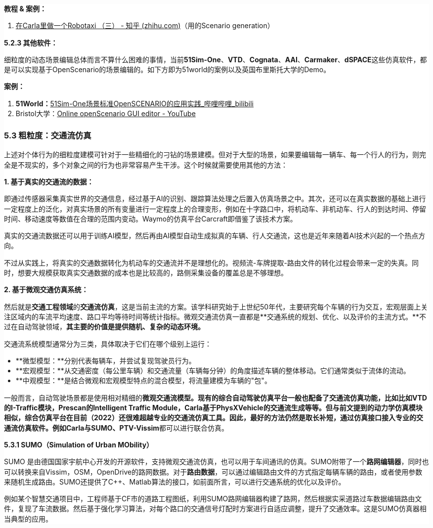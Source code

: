 **教程 & 案例：**

1.  [在Carla里做一个Robotaxi （三） - 知乎 (zhihu.com)](https://zhuanlan.zhihu.com/p/514632285)（用的Scenario generation）

  

**5.2.3 其他软件：**

细粒度的动态场景编辑总体而言不算什么困难的事情，当前**51Sim-One**、**VTD**、**Cognata**、**AAI**、**Carmaker**、**dSPACE**这些仿真软件，都是可以实现基于OpenScenario的场景编辑的。如下方即为51world的案例以及英国布里斯托大学的Demo。

**案例：**

1.  **51World：**[51Sim-One场景标准OpenSCENARIO的应用实践\_哔哩哔哩\_bilibili](https://link.zhihu.com/?target=https%3A//www.bilibili.com/video/av204747425)
2.  Bristol大学：[Online openScenario GUI editor - YouTube](https://link.zhihu.com/?target=https%3A//www.youtube.com/watch%3Fv%3DbtdqeOsK6zw)

  

### **5.3 粗粒度：交通流仿真**

上述对个体行为的细粒度建模可针对于一些精细化的刁钻的场景建模。但对于大型的场景，如果要编辑每一辆车、每一个行人的行为，则完全是不现实的，多个对象之间的行为也非常容易产生干涉。这个时候就需要使用其他的方法：

**1\. 基于真实的交通流的数据：**

即通过传感器采集真实世界的交通信息，经过基于AI的识别、跟踪算法处理之后置入仿真场景之中。其次，还可以在真实数据的基础上进行一定程度上的泛化，对真实场景的所有变量进行一定程度上的合理变形，例如在十字路口中，将机动车、非机动车、行人的到达时间、停留时间、移动速度等数值在合理的范围内变动。Waymo的仿真平台Carcraft即借鉴了该技术方案。

真实的交通流数据还可以用于训练AI模型，然后再由AI模型自动生成拟真的车辆、行人交通流，这也是近年来随着AI技术兴起的一个热点方向。

不过从实践上，将真实的交通数据转化为机动车的交通流并不是理想化的。视频流-车牌提取-路由文件的转化过程会带来一定的失真。同时，想要大规模获取真实交通数据的成本也是比较高的，路侧采集设备的覆盖总是不够理想。

  

**2\. 基于微观交通仿真系统：**

然后就是**交通工程领域**的**交通流仿真**，这是当前主流的方案。该学科研究始于上世纪50年代，主要研究每个车辆的行为交互，宏观层面上关注区域内的车流平均速度、路口平均等待时间等统计指标。微观交通流仿真一直都是**交通系统的规划、优化、以及评价的主流方式。**不过在自动驾驶领域，**其主要的价值是提供随机、复杂的动态环境。**

交通流系统模型通常分为三类，具体取决于它们在哪个级别上运行：

-   **微型模型：**分别代表每辆车，并尝试复现驾驶员行为。
-   **宏观模型：**从交通密度（每公里车辆）和交通流量（车辆每分钟）的角度描述车辆的整体移动。它们通常类似于流体的流动。
-   **中观模型：**是结合微观和宏观模型特点的混合模型，将流量建模为车辆的"包"。

一般而言，自动驾驶场景都是使用相对精细的**微观交通流模型。**现有的综合自动驾驶仿真平台一般也配备了交通流仿真功能，比如比如VTD的I-Traffic模块，Prescan的Intelligent Traffic Module，Carla基于PhysXVehicle的交通流生成等等。但与前文提到的动力学仿真模块相似，综合仿真平台在目前（2022）还很难超越专业的交通流仿真工具。因此，最好的方法仍然是取长补短，通过仿真接口接入专业的交通流仿真软件。例如Carla与**SUMO、PTV-Vissim**都可以进行联合仿真。

  

**5.3.1 SUMO（Simulation of Urban MObility）**

SUMO 是由德国国家宇航中心开发的开源软件，支持微观交通流仿真，也可以用于车间通讯的仿真。SUMO附带了一个**路网编辑器**，同时也可以转换来自Vissim，OSM，OpenDrive的路网数据。对于**路由数据**，可以通过编辑路由文件的方式指定每辆车辆的路由，或者使用参数来随机生成路由。SUMO还提供了C++、Matlab算法的接口，如前面所言，可以进行交通系统的优化以及评价。

例如某个智慧交通项目中，工程师基于CF市的道路工程图纸，利用SUMO路网编辑器构建了路网，然后根据实采道路过车数据编辑路由文件，复现了车流数据。然后基于强化学习算法，对每个路口的交通信号灯配时方案进行自适应调整，提升了交通效率。这是SUMO仿真器相当典型的应用。
